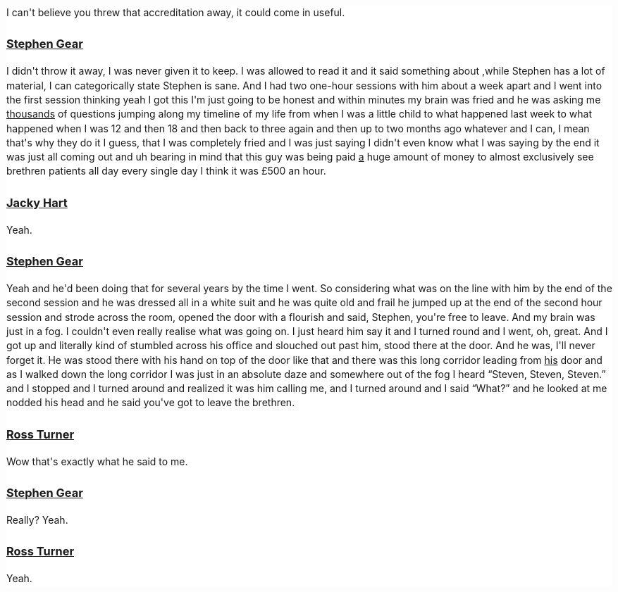 I can't believe you threw that accreditation away, it could come in useful.

### [**Stephen Gear**](https://www.youtube.com/watch?v=3TJ72PbrKhk&t=331s)

I didn't throw it away, I was never given it to keep. I was allowed to read it and it said something about ,while Stephen has a lot of material, I can categorically state Stephen is sane. And I had two one-hour sessions with him about a week apart and I went into the first session thinking yeah I got this I'm just going to be honest and within minutes my brain was fried and he was asking me [thousands](https://www.youtube.com/watch?v=3TJ72PbrKhk&t=361s) of questions jumping along my timeline of my life from when I was a little child to what happened last week to what happened when I was 12 and then 18 and then back to three again and then up to two months ago whatever and I can, I mean that's why they do it I guess, that I was completely fried and I was just saying I didn't even know what I was saying by the end it was just all coming out and uh bearing in mind that this guy was being paid [a](https://www.youtube.com/watch?v=3TJ72PbrKhk&t=392s) huge amount of money to almost exclusively see brethren patients all day every single day I think it was £500 an hour.

### [**Jacky Hart**](https://www.youtube.com/watch?v=3TJ72PbrKhk&t=402s)

Yeah.

### [**Stephen Gear**](https://www.youtube.com/watch?v=3TJ72PbrKhk&t=404s)

Yeah and he'd been doing that for several years by the time I went. So considering what was on the line with him by the end of the second session and he was dressed all in a white suit and he was quite old and frail he jumped up at the end of the second hour session and strode across the room, opened the door with a flourish and said, Stephen, you're free to leave. And my brain was just in a fog. I couldn't even really realise what was going on. I just heard him say it and I turned round and I went, oh, great. And I got up and literally kind of stumbled across his office and slouched out past him, stood there at the door. And he was, I'll never forget it. He was stood there with his hand on top of the door like that and there was this long corridor leading from [his](https://www.youtube.com/watch?v=3TJ72PbrKhk&t=458s) door and as I walked down the long corridor I was just in an absolute daze and somewhere out of the fog I heard “Steven, Steven, Steven.” and I stopped and I turned around and realized it was him calling me, and I turned around and I said “What?” and he looked at me nodded his head and he said you've got to leave the brethren.

### [**Ross Turner**](https://www.youtube.com/watch?v=3TJ72PbrKhk&t=486s)

Wow that's exactly what he said to me.

### [**Stephen Gear**](https://www.youtube.com/watch?v=3TJ72PbrKhk&t=491s)

Really? Yeah.

### [**Ross Turner**](https://www.youtube.com/watch?v=3TJ72PbrKhk&t=492s)

Yeah.
